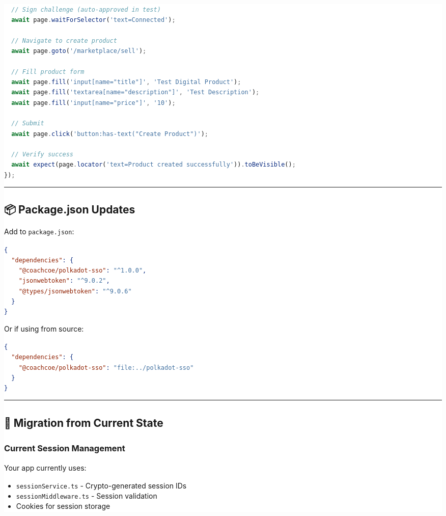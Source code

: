 ```typescript
  // Sign challenge (auto-approved in test)
  await page.waitForSelector('text=Connected');

  // Navigate to create product
  await page.goto('/marketplace/sell');

  // Fill product form
  await page.fill('input[name="title"]', 'Test Digital Product');
  await page.fill('textarea[name="description"]', 'Test Description');
  await page.fill('input[name="price"]', '10');

  // Submit
  await page.click('button:has-text("Create Product")');

  // Verify success
  await expect(page.locator('text=Product created successfully')).toBeVisible();
});
```

---

## 📦 Package.json Updates

Add to `package.json`:
```json
{
  "dependencies": {
    "@coachcoe/polkadot-sso": "^1.0.0",
    "jsonwebtoken": "^9.0.2",
    "@types/jsonwebtoken": "^9.0.6"
  }
}
```

Or if using from source:
```json
{
  "dependencies": {
    "@coachcoe/polkadot-sso": "file:../polkadot-sso"
  }
}
```

---

## 🚀 Migration from Current State

### Current Session Management
Your app currently uses:
- `sessionService.ts` - Crypto-generated session IDs
- `sessionMiddleware.ts` - Session validation
- Cookies for session storage
